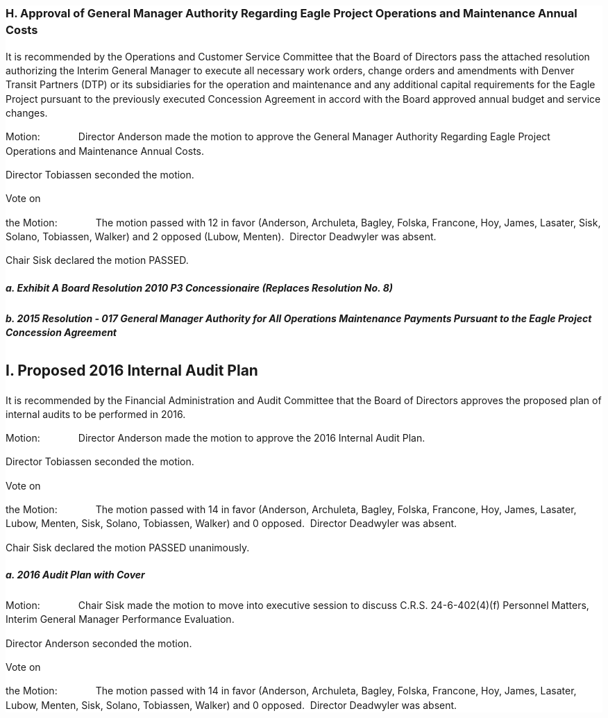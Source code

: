 ### H. Approval of General Manager Authority Regarding Eagle Project Operations and Maintenance Annual Costs

It is recommended by the Operations and Customer Service Committee that the Board of Directors pass the attached resolution authorizing the Interim General Manager to execute all necessary work orders, change orders and amendments with Denver Transit Partners (DTP) or its subsidiaries for the operation and maintenance and any additional capital requirements for the Eagle Project pursuant to the previously executed Concession Agreement in accord with the Board approved annual budget and service changes.

Motion:              Director Anderson made the motion to approve the General Manager Authority Regarding Eagle Project Operations and Maintenance Annual Costs.

Director Tobiassen seconded the motion.

Vote on

the Motion:              The motion passed with 12 in favor (Anderson, Archuleta, Bagley, Folska, Francone, Hoy, James, Lasater, Sisk, Solano, Tobiassen, Walker) and 2 opposed (Lubow, Menten).  Director Deadwyler was absent.

Chair Sisk declared the motion PASSED.

##### a. Exhibit A Board Resolution 2010 P3 Concessionaire (Replaces Resolution No. 8)

##### b. 2015 Resolution - 017 General Manager Authority for All Operations Maintenance Payments Pursuant to the Eagle Project Concession Agreement

## I. Proposed 2016 Internal Audit Plan

It is recommended by the Financial Administration and Audit Committee that the Board of Directors approves the proposed plan of internal audits to be performed in 2016.

Motion:              Director Anderson made the motion to approve the 2016 Internal Audit Plan.

Director Tobiassen seconded the motion.

Vote on

the Motion:              The motion passed with 14 in favor (Anderson, Archuleta, Bagley, Folska, Francone, Hoy, James, Lasater, Lubow, Menten, Sisk, Solano, Tobiassen, Walker) and 0 opposed.  Director Deadwyler was absent.

Chair Sisk declared the motion PASSED unanimously.

##### a. 2016 Audit Plan with Cover

Motion:              Chair Sisk made the motion to move into executive session to discuss C.R.S. 24-6-402(4)(f) Personnel Matters, Interim General Manager Performance Evaluation.

Director Anderson seconded the motion.

Vote on

the Motion:              The motion passed with 14 in favor (Anderson, Archuleta, Bagley, Folska, Francone, Hoy, James, Lasater, Lubow, Menten, Sisk, Solano, Tobiassen, Walker) and 0 opposed.  Director Deadwyler was absent.
